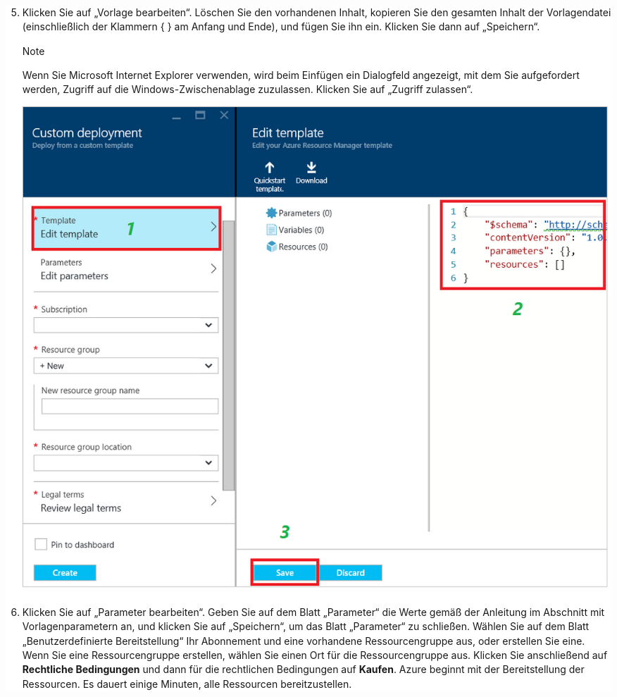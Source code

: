 5. Klicken Sie auf „Vorlage bearbeiten“. Löschen Sie den vorhandenen Inhalt, kopieren Sie den gesamten Inhalt der Vorlagendatei (einschließlich der Klammern { } am Anfang und Ende), und fügen Sie ihn ein. Klicken Sie dann auf „Speichern“.

    > [!NOTE]
    > Wenn Sie Microsoft Internet Explorer verwenden, wird beim Einfügen ein Dialogfeld angezeigt, mit dem Sie aufgefordert werden, Zugriff auf die Windows-Zwischenablage zuzulassen. Klicken Sie auf „Zugriff zulassen“.

    ![LB-IPv6-Portal – Schritt 5](./media/load-balancer-ipv6-internet-template/lb-ipv6-portal-step5.png)

6. Klicken Sie auf „Parameter bearbeiten“. Geben Sie auf dem Blatt „Parameter“ die Werte gemäß der Anleitung im Abschnitt mit Vorlagenparametern an, und klicken Sie auf „Speichern“, um das Blatt „Parameter“ zu schließen. Wählen Sie auf dem Blatt „Benutzerdefinierte Bereitstellung“ Ihr Abonnement und eine vorhandene Ressourcengruppe aus, oder erstellen Sie eine. Wenn Sie eine Ressourcengruppe erstellen, wählen Sie einen Ort für die Ressourcengruppe aus. Klicken Sie anschließend auf **Rechtliche Bedingungen** und dann für die rechtlichen Bedingungen auf **Kaufen**. Azure beginnt mit der Bereitstellung der Ressourcen. Es dauert einige Minuten, alle Ressourcen bereitzustellen.
